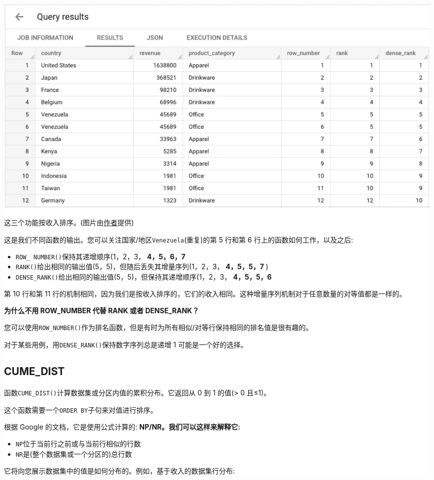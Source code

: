 ![](img/9e5d8eb6efd09abf6094007783c0ed7a.png)

这三个功能按收入排序。(图片由[作者](https://medium.com/@romaingranger)提供)

这是我们不同函数的输出。您可以关注国家/地区`Venezuela`(重复)的第 5 行和第 6 行上的函数如何工作，以及之后:

*   `ROW_ NUMBER()`保持其递增顺序(1，2，3， **4，5，6，7**
*   `RANK()`给出相同的输出值(5，5)，但随后丢失其增量序列(1，2，3， **4，5，5，7** )
*   `DENSE_RANK()`给出相同的输出值(5，5)，但保持其递增顺序(1，2，3， **4，5，5，6**

第 10 行和第 11 行的机制相同，因为我们是按收入排序的，它们的收入相同。这种增量序列机制对于任意数量的对等值都是一样的。

**为什么不用 ROW_NUMBER 代替 RANK 或者 DENSE_RANK？**

您可以使用`ROW_NUMBER()`作为排名函数，但是有时为所有相似/对等行保持相同的排名值是很有趣的。

对于某些用例，用`DENSE_RANK()`保持数字序列总是递增 1 可能是一个好的选择。

## **CUME_DIST**

函数`CUME_DIST()`计算数据集或分区内值的累积分布。它返回从 0 到 1 的值(> 0 且≤1)。

这个函数需要一个`ORDER BY`子句来对值进行排序。

根据 Google 的文档，它是使用公式计算的: **NP/NR。我们可以这样来解释它:**

*   `NP`位于当前行之前或与当前行相似的行数
*   `NR`是(整个数据集或一个分区的)总行数

它将向您展示数据集中的值是如何分布的。例如，基于收入的数据集行分布:
